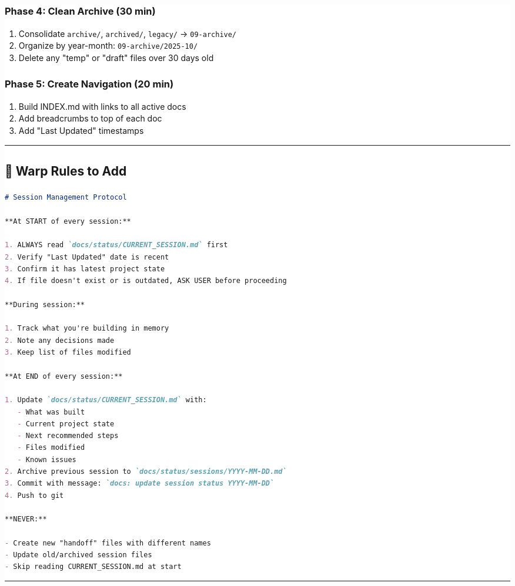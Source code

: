 ### Phase 4: Clean Archive (30 min)

1. Consolidate `archive/`, `archived/`, `legacy/` → `09-archive/`
2. Organize by year-month: `09-archive/2025-10/`
3. Delete any "temp" or "draft" files over 30 days old

### Phase 5: Create Navigation (20 min)

1. Build INDEX.md with links to all active docs
2. Add breadcrumbs to top of each doc
3. Add "Last Updated" timestamps

---

## 📝 Warp Rules to Add

```markdown
# Session Management Protocol

**At START of every session:**

1. ALWAYS read `docs/status/CURRENT_SESSION.md` first
2. Verify "Last Updated" date is recent
3. Confirm it has latest project state
4. If file doesn't exist or is outdated, ASK USER before proceeding

**During session:**

1. Track what you're building in memory
2. Note any decisions made
3. Keep list of files modified

**At END of every session:**

1. Update `docs/status/CURRENT_SESSION.md` with:
   - What was built
   - Current project state
   - Next recommended steps
   - Files modified
   - Known issues
2. Archive previous session to `docs/status/sessions/YYYY-MM-DD.md`
3. Commit with message: `docs: update session status YYYY-MM-DD`
4. Push to git

**NEVER:**

- Create new "handoff" files with different names
- Update old/archived session files
- Skip reading CURRENT_SESSION.md at start
```

---
